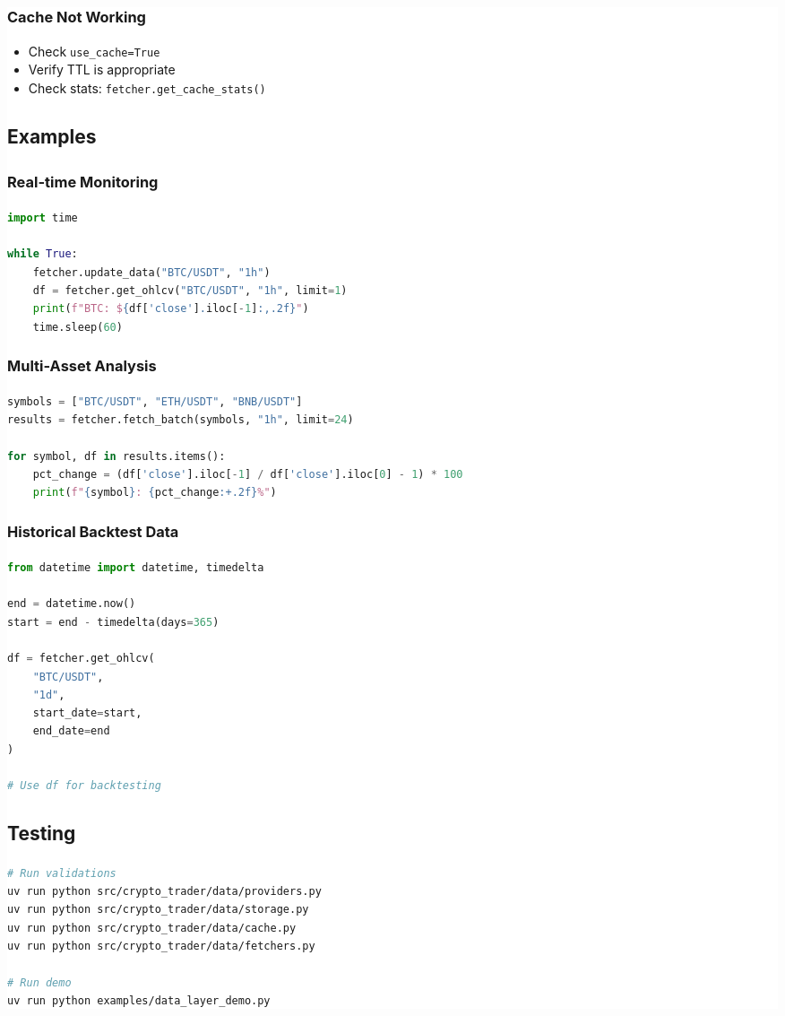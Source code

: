 ### Cache Not Working
- Check `use_cache=True`
- Verify TTL is appropriate
- Check stats: `fetcher.get_cache_stats()`

## Examples

### Real-time Monitoring
```python
import time

while True:
    fetcher.update_data("BTC/USDT", "1h")
    df = fetcher.get_ohlcv("BTC/USDT", "1h", limit=1)
    print(f"BTC: ${df['close'].iloc[-1]:,.2f}")
    time.sleep(60)
```

### Multi-Asset Analysis
```python
symbols = ["BTC/USDT", "ETH/USDT", "BNB/USDT"]
results = fetcher.fetch_batch(symbols, "1h", limit=24)

for symbol, df in results.items():
    pct_change = (df['close'].iloc[-1] / df['close'].iloc[0] - 1) * 100
    print(f"{symbol}: {pct_change:+.2f}%")
```

### Historical Backtest Data
```python
from datetime import datetime, timedelta

end = datetime.now()
start = end - timedelta(days=365)

df = fetcher.get_ohlcv(
    "BTC/USDT",
    "1d",
    start_date=start,
    end_date=end
)

# Use df for backtesting
```

## Testing

```bash
# Run validations
uv run python src/crypto_trader/data/providers.py
uv run python src/crypto_trader/data/storage.py
uv run python src/crypto_trader/data/cache.py
uv run python src/crypto_trader/data/fetchers.py

# Run demo
uv run python examples/data_layer_demo.py
```
